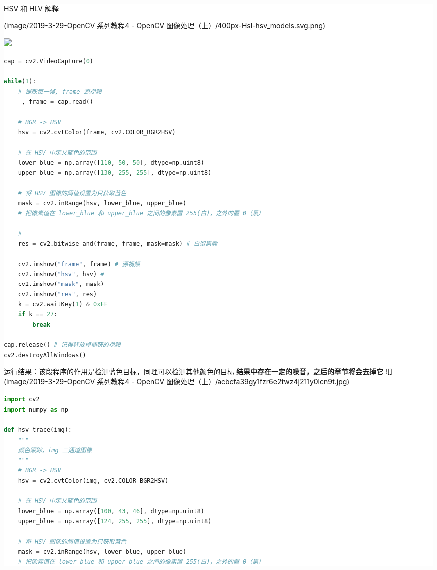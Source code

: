 HSV 和 HLV 解释

(image/2019-3-29-OpenCV 系列教程4 - OpenCV 图像处理（上）/400px-Hsl-hsv_models.svg.png)

![](https://upload.wikimedia.org/wikipedia/commons/thumb/a/a0/Hsl-hsv_models.svg/400px-Hsl-hsv_models.svg.png)




```python
cap = cv2.VideoCapture(0)

while(1):
    # 提取每一帧, frame 源视频
    _, frame = cap.read()

    # BGR -> HSV
    hsv = cv2.cvtColor(frame, cv2.COLOR_BGR2HSV)

    # 在 HSV 中定义蓝色的范围
    lower_blue = np.array([110, 50, 50], dtype=np.uint8)
    upper_blue = np.array([130, 255, 255], dtype=np.uint8)

    # 将 HSV 图像的阈值设置为只获取蓝色
    mask = cv2.inRange(hsv, lower_blue, upper_blue) 
    # 把像素值在 lower_blue 和 upper_blue 之间的像素置 255(白)，之外的置 0（黑）

    #
    res = cv2.bitwise_and(frame, frame, mask=mask) # 白留黑除

    cv2.imshow("frame", frame) # 源视频
    cv2.imshow("hsv", hsv) # 
    cv2.imshow("mask", mask)
    cv2.imshow("res", res)
    k = cv2.waitKey(1) & 0xFF
    if k == 27:
        break

cap.release() # 记得释放掉捕获的视频
cv2.destroyAllWindows()
```

运行结果：该段程序的作用是检测蓝色目标，同理可以检测其他颜色的目标
**结果中存在一定的噪音，之后的章节将会去掉它**
![](image/2019-3-29-OpenCV 系列教程4 - OpenCV 图像处理（上）/acbcfa39gy1fzr6e2twz4j211y0lcn9t.jpg)



```python
import cv2
import numpy as np

def hsv_trace(img):
    """
    颜色跟踪，img 三通道图像
    """
    # BGR -> HSV
    hsv = cv2.cvtColor(img, cv2.COLOR_BGR2HSV)

    # 在 HSV 中定义蓝色的范围
    lower_blue = np.array([100, 43, 46], dtype=np.uint8)
    upper_blue = np.array([124, 255, 255], dtype=np.uint8)

    # 将 HSV 图像的阈值设置为只获取蓝色
    mask = cv2.inRange(hsv, lower_blue, upper_blue) 
    # 把像素值在 lower_blue 和 upper_blue 之间的像素置 255(白)，之外的置 0（黑）

```